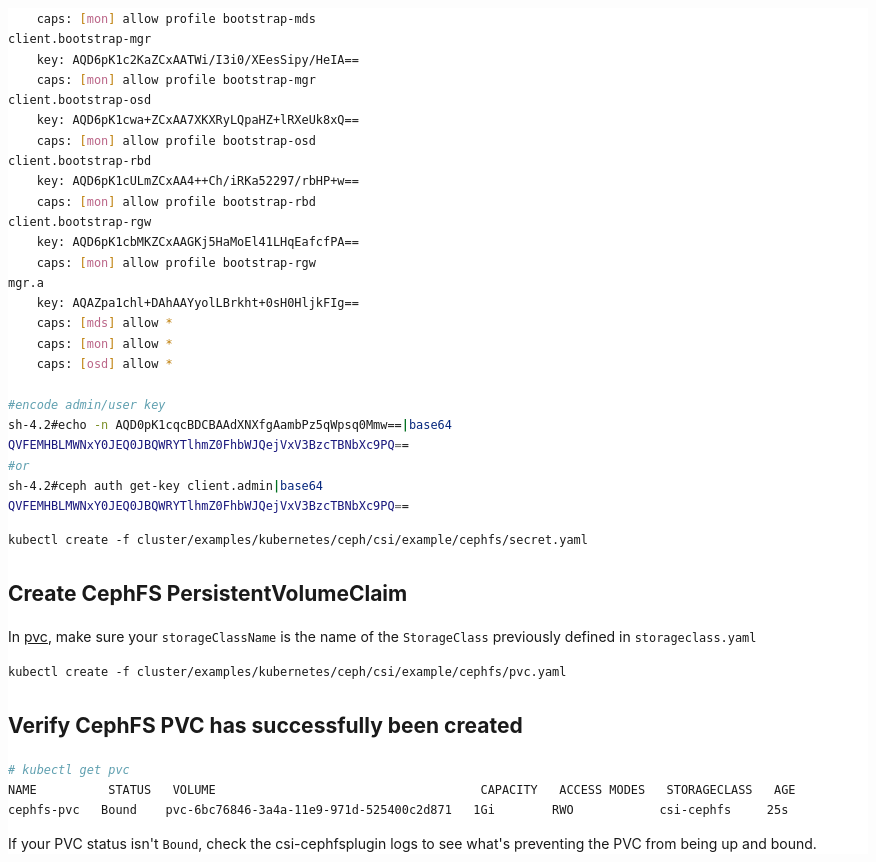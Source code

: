 ```bash
	caps: [mon] allow profile bootstrap-mds
client.bootstrap-mgr
	key: AQD6pK1c2KaZCxAATWi/I3i0/XEesSipy/HeIA==
	caps: [mon] allow profile bootstrap-mgr
client.bootstrap-osd
	key: AQD6pK1cwa+ZCxAA7XKXRyLQpaHZ+lRXeUk8xQ==
	caps: [mon] allow profile bootstrap-osd
client.bootstrap-rbd
	key: AQD6pK1cULmZCxAA4++Ch/iRKa52297/rbHP+w==
	caps: [mon] allow profile bootstrap-rbd
client.bootstrap-rgw
	key: AQD6pK1cbMKZCxAAGKj5HaMoEl41LHqEafcfPA==
	caps: [mon] allow profile bootstrap-rgw
mgr.a
	key: AQAZpa1chl+DAhAAYyolLBrkht+0sH0HljkFIg==
	caps: [mds] allow *
	caps: [mon] allow *
	caps: [osd] allow *

#encode admin/user key
sh-4.2#echo -n AQD0pK1cqcBDCBAAdXNXfgAambPz5qWpsq0Mmw==|base64
QVFEMHBLMWNxY0JEQ0JBQWRYTlhmZ0FhbWJQejVxV3BzcTBNbXc9PQ==
#or
sh-4.2#ceph auth get-key client.admin|base64
QVFEMHBLMWNxY0JEQ0JBQWRYTlhmZ0FhbWJQejVxV3BzcTBNbXc9PQ==
```

```console
kubectl create -f cluster/examples/kubernetes/ceph/csi/example/cephfs/secret.yaml
```

## Create CephFS PersistentVolumeClaim

In [pvc](../cluster/examples/kubernetes/ceph/csi/example/cephfs/pvc.yaml),
make sure your `storageClassName` is the name of the `StorageClass` previously
defined in `storageclass.yaml`

```console
kubectl create -f cluster/examples/kubernetes/ceph/csi/example/cephfs/pvc.yaml
```

## Verify CephFS PVC has successfully been created

```bash
# kubectl get pvc
NAME          STATUS   VOLUME                                     CAPACITY   ACCESS MODES   STORAGECLASS   AGE
cephfs-pvc   Bound    pvc-6bc76846-3a4a-11e9-971d-525400c2d871   1Gi        RWO            csi-cephfs     25s

```

If your PVC status isn't `Bound`, check the csi-cephfsplugin logs to see what's
preventing the PVC from being up and bound.
